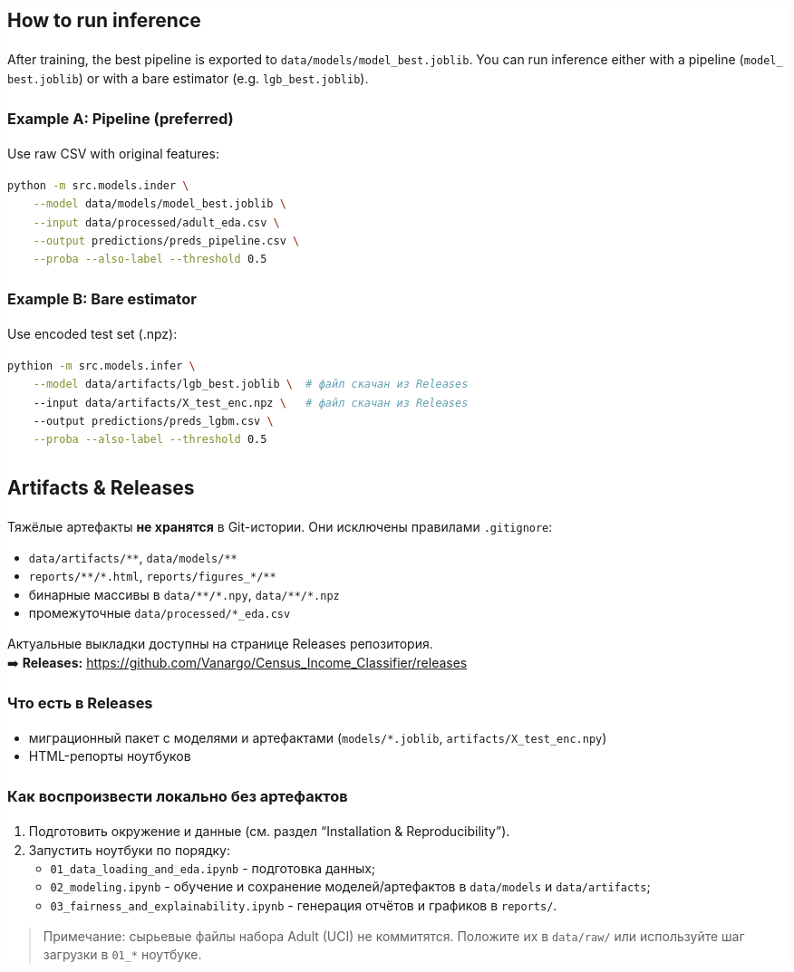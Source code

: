 
## How to run inference

After training, the best pipeline is exported to `data/models/model_best.joblib`.
You can run inference either with a pipeline (`model_best.joblib`) or with a bare estimator (e.g. `lgb_best.joblib`).

### Example A: Pipeline (preferred)
Use raw CSV with original features:
```bash
python -m src.models.inder \
    --model data/models/model_best.joblib \
    --input data/processed/adult_eda.csv \
    --output predictions/preds_pipeline.csv \
    --proba --also-label --threshold 0.5
```

### Example B: Bare estimator
Use encoded test set (.npz):
```bash
pythion -m src.models.infer \
    --model data/artifacts/lgb_best.joblib \  # файл скачан из Releases
    --input data/artifacts/X_test_enc.npz \   # файл скачан из Releases
    --output predictions/preds_lgbm.csv \
    --proba --also-label --threshold 0.5
```

## Artifacts & Releases

Тяжёлые артефакты **не хранятся** в Git-истории. Они исключены правилами `.gitignore`:
- `data/artifacts/**`, `data/models/**`
- `reports/**/*.html`, `reports/figures_*/**`
- бинарные массивы в `data/**/*.npy`, `data/**/*.npz`
- промежуточные `data/processed/*_eda.csv`

Актуальные выкладки доступны на странице Releases репозитория.  
➡️ **Releases:** https://github.com/Vanargo/Census_Income_Classifier/releases

### Что есть в Releases
- миграционный пакет с моделями и артефактами (`models/*.joblib`, `artifacts/X_test_enc.npy`)
- HTML-репорты ноутбуков

### Как воспроизвести локально без артефактов
1. Подготовить окружение и данные (см. раздел “Installation & Reproducibility”).  
2. Запустить ноутбуки по порядку:
   - `01_data_loading_and_eda.ipynb` - подготовка данных;
   - `02_modeling.ipynb` - обучение и сохранение моделей/артефактов в `data/models` и `data/artifacts`;
   - `03_fairness_and_explainability.ipynb` - генерация отчётов и графиков в `reports/`.

> Примечание: сырьевые файлы набора Adult (UCI) не коммитятся. Положите их в `data/raw/` или используйте шаг загрузки в `01_*` ноутбуке.
